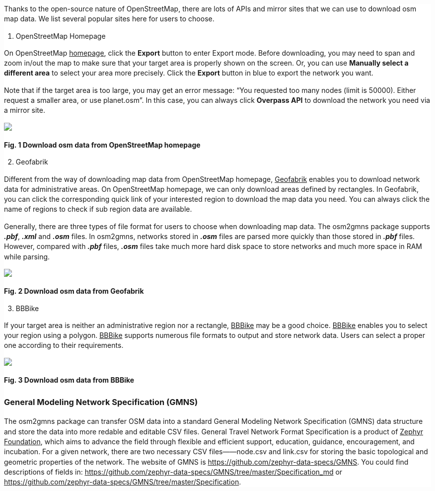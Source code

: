 Thanks to the open-source nature of OpenStreetMap, there are lots of APIs and mirror sites that we can use to download osm map data. We list several popular sites here for users to choose.

1. OpenStreetMap Homepage

On OpenStreetMap [homepage](https://www.openstreetmap.org/), click the **Export** button to enter Export mode. Before downloading, you may need to span and zoom in/out the map to make sure that your target area is properly shown on the screen. Or, you can use **Manually select a different area** to select your area more precisely. Click the **Export** button in blue to export the network you want.


Note that if the target area is too large, you may get an error message: “You requested too many nodes (limit is 50000). Either request a smaller area, or use planet.osm”. In this case, you can always click **Overpass API** to download the network you need via a mirror site.

![](https://github.com/marcolee19970823/osm2gmns_user_guide/blob/main/media/osmhp.png)

**Fig. 1 Download osm data from OpenStreetMap homepage**

2. Geofabrik

Different from the way of downloading map data from OpenStreetMap homepage, [Geofabrik](https://download.geofabrik.de/) enables you to download network data for administrative areas. On OpenStreetMap homepage, we can only download areas defined by rectangles. In Geofabrik, you can click the corresponding quick link of your interested region to download the map data you need. You can always click the name of regions to check if sub region data are available.

Generally, there are three types of file format for users to choose when downloading map data. The osm2gmns package supports **_.pbf_**, **_.xml_** and **_.osm_** files. In osm2gmns, networks stored in **_.osm_** files are parsed more quickly than those stored in **_.pbf_** files. However, compared with **_.pbf_** files, **_.osm_** files take much more hard disk space to store networks and much more space in RAM while parsing.

![](https://github.com/marcolee19970823/osm2gmns_user_guide/blob/main/media/geofabrik.png)

**Fig. 2 Download osm data from Geofabrik**

3. BBBike

If your target area is neither an administrative region nor a rectangle, [BBBike](https://extract.bbbike.org/) may be a good choice. [BBBike](https://extract.bbbike.org/) enables you to select your region using a polygon. [BBBike](https://extract.bbbike.org/) supports numerous file formats to output and store network data. Users can select a proper one according to their requirements.

![](https://github.com/marcolee19970823/osm2gmns_user_guide/blob/main/media/bbbike.png)

**Fig. 3 Download osm data from BBBike**


### General Modeling Network Specification (GMNS)

The osm2gmns package can transfer OSM data into a standard General Modeling Network Specification (GMNS) data structure and store the data into more redable and editable CSV files. General Travel Network Format Specification is a product of [Zephyr Foundation](https://github.com/zephyr-data-specs), which aims to advance the field through flexible and efficient support, education, guidance, encouragement, and incubation. For a given network, there are two necessary CSV files——node.csv and link.csv for storing the basic topological and geometric properties of the network. The website of GMNS is https://github.com/zephyr-data-specs/GMNS. You could find descriptions of fields in: https://github.com/zephyr-data-specs/GMNS/tree/master/Specification_md or https://github.com/zephyr-data-specs/GMNS/tree/master/Specification.
